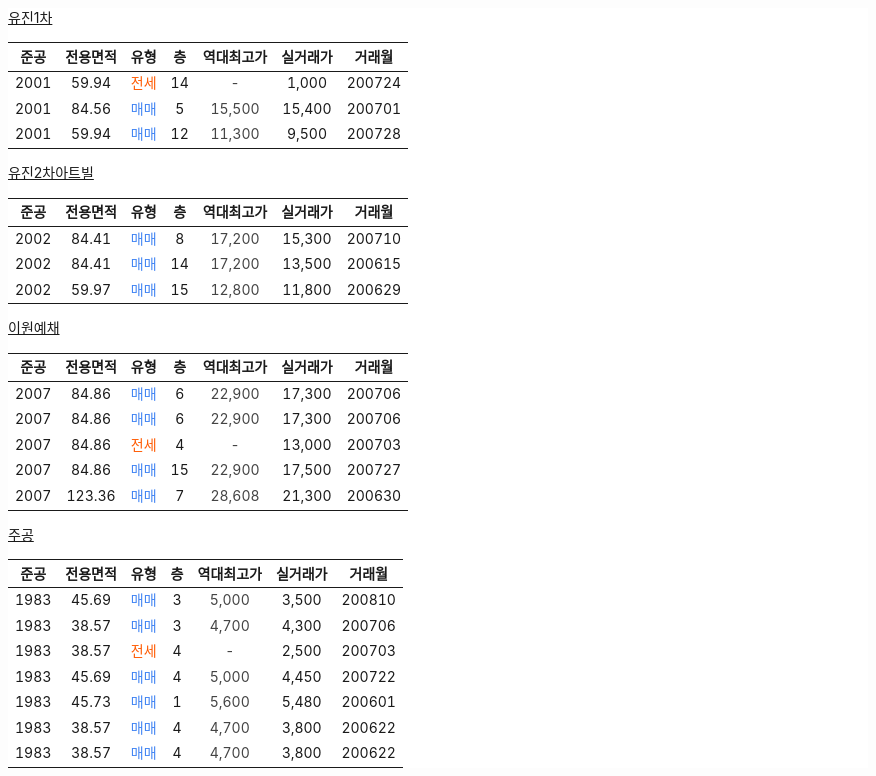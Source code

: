 [유진1차](https://search.naver.com/search.naver?query=%EA%B0%95%EC%9B%90%EB%8F%84+%ED%83%9C%EB%B0%B1%EC%8B%9C+%ED%99%A9%EC%A7%80%EB%8F%99+%EC%9C%A0%EC%A7%841%EC%B0%A8)

|준공|전용면적|유형|층|역대최고가|실거래가|거래월|
|:---:|:---:|:---:|:---:|:---:|:---:|:---:|
|2001|59.94|<span style="color:#ff5a00">전세</span>|14|<span style="color:#444444">-</span>|1,000|200724|
|2001|84.56|<span style="color:#4285f3">매매</span>|5|<span style="color:#444444">15,500</span>|15,400|200701|
|2001|59.94|<span style="color:#4285f3">매매</span>|12|<span style="color:#444444">11,300</span>|9,500|200728|

[유진2차아트빌](https://search.naver.com/search.naver?query=%EA%B0%95%EC%9B%90%EB%8F%84+%ED%83%9C%EB%B0%B1%EC%8B%9C+%ED%99%A9%EC%A7%80%EB%8F%99+%EC%9C%A0%EC%A7%842%EC%B0%A8%EC%95%84%ED%8A%B8%EB%B9%8C)

|준공|전용면적|유형|층|역대최고가|실거래가|거래월|
|:---:|:---:|:---:|:---:|:---:|:---:|:---:|
|2002|84.41|<span style="color:#4285f3">매매</span>|8|<span style="color:#444444">17,200</span>|15,300|200710|
|2002|84.41|<span style="color:#4285f3">매매</span>|14|<span style="color:#444444">17,200</span>|13,500|200615|
|2002|59.97|<span style="color:#4285f3">매매</span>|15|<span style="color:#444444">12,800</span>|11,800|200629|

[이원예채](https://search.naver.com/search.naver?query=%EA%B0%95%EC%9B%90%EB%8F%84+%ED%83%9C%EB%B0%B1%EC%8B%9C+%ED%99%A9%EC%A7%80%EB%8F%99+%EC%9D%B4%EC%9B%90%EC%98%88%EC%B1%84)

|준공|전용면적|유형|층|역대최고가|실거래가|거래월|
|:---:|:---:|:---:|:---:|:---:|:---:|:---:|
|2007|84.86|<span style="color:#4285f3">매매</span>|6|<span style="color:#444444">22,900</span>|17,300|200706|
|2007|84.86|<span style="color:#4285f3">매매</span>|6|<span style="color:#444444">22,900</span>|17,300|200706|
|2007|84.86|<span style="color:#ff5a00">전세</span>|4|<span style="color:#444444">-</span>|13,000|200703|
|2007|84.86|<span style="color:#4285f3">매매</span>|15|<span style="color:#444444">22,900</span>|17,500|200727|
|2007|123.36|<span style="color:#4285f3">매매</span>|7|<span style="color:#444444">28,608</span>|21,300|200630|

[주공](https://search.naver.com/search.naver?query=%EA%B0%95%EC%9B%90%EB%8F%84+%ED%83%9C%EB%B0%B1%EC%8B%9C+%ED%99%A9%EC%A7%80%EB%8F%99+%EC%A3%BC%EA%B3%B5)

|준공|전용면적|유형|층|역대최고가|실거래가|거래월|
|:---:|:---:|:---:|:---:|:---:|:---:|:---:|
|1983|45.69|<span style="color:#4285f3">매매</span>|3|<span style="color:#444444">5,000</span>|3,500|200810|
|1983|38.57|<span style="color:#4285f3">매매</span>|3|<span style="color:#444444">4,700</span>|4,300|200706|
|1983|38.57|<span style="color:#ff5a00">전세</span>|4|<span style="color:#444444">-</span>|2,500|200703|
|1983|45.69|<span style="color:#4285f3">매매</span>|4|<span style="color:#444444">5,000</span>|4,450|200722|
|1983|45.73|<span style="color:#4285f3">매매</span>|1|<span style="color:#444444">5,600</span>|5,480|200601|
|1983|38.57|<span style="color:#4285f3">매매</span>|4|<span style="color:#444444">4,700</span>|3,800|200622|
|1983|38.57|<span style="color:#4285f3">매매</span>|4|<span style="color:#444444">4,700</span>|3,800|200622|
